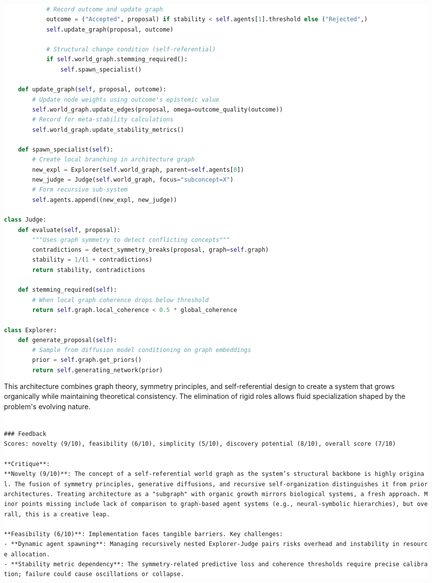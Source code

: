 ````python
            # Record outcome and update graph
            outcome = ("Accepted", proposal) if stability < self.agents[1].threshold else ("Rejected",)
            self.update_graph(proposal, outcome)

            # Structural change condition (self-referential)
            if self.world_graph.stemming_required():
                self.spawn_specialist()

    def update_graph(self, proposal, outcome):
        # Update node weights using outcome's epistemic value
        self.world_graph.update_edges(proposal, omega=outcome_quality(outcome))
        # Record for meta-stability calculations
        self.world_graph.update_stability_metrics()

    def spawn_specialist(self):
        # Create local branching in architecture graph
        new_expl = Explorer(self.world_graph, parent=self.agents[0])
        new_judge = Judge(self.world_graph, focus="subconcept=X")
        # Form recursive sub-system
        self.agents.append((new_expl, new_judge))

class Judge:
    def evaluate(self, proposal):
        """Uses graph symmetry to detect conflicting concepts"""
        contradictions = detect_symmetry_breaks(proposal, graph=self.graph)
        stability = 1/(1 + contradictions)
        return stability, contradictions

    def stemming_required(self):
        # When local graph coherence drops below threshold
        return self.graph.local_coherence < 0.5 * global_coherence

class Explorer:
    def generate_proposal(self):
        # Sample from diffusion model conditioning on graph embeddings
        prior = self.graph.get_priors()
        return self.generating_network(prior)
````

This architecture combines graph theory, symmetry principles, and self-referential design to create a system that grows organically while maintaining theoretical consistency. The elimination of rigid roles allows fluid specialization shaped by the problem's evolving nature.

````

### Feedback
Scores: novelty (9/10), feasibility (6/10), simplicity (5/10), discovery potential (8/10), overall score (7/10)

**Critique**:
**Novelty (9/10)**: The concept of a self-referential world graph as the system’s structural backbone is highly original. The fusion of symmetry principles, generative diffusions, and recursive self-organization distinguishes it from prior architectures. Treating architecture as a "subgraph" with organic growth mirrors biological systems, a fresh approach. Minor points missing include lack of comparison to graph-based agent systems (e.g., neural-symbolic hierarchies), but overall, this is a creative leap.

**Feasibility (6/10)**: Implementation faces tangible barriers. Key challenges:
- **Dynamic agent spawning**: Managing recursively nested Explorer-Judge pairs risks overhead and instability in resource allocation.
- **Stability metric dependency**: The symmetry-related predictive loss and coherence thresholds require precise calibration; failure could cause oscillations or collapse.
````